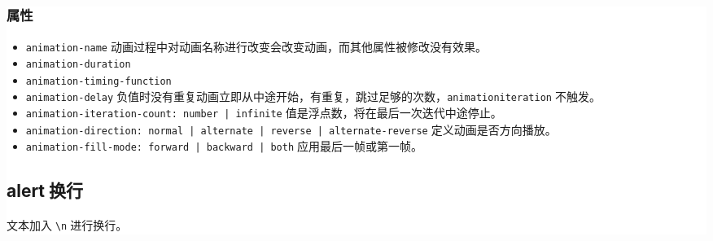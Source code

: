 ### 属性

- `animation-name` 动画过程中对动画名称进行改变会改变动画，而其他属性被修改没有效果。
- `animation-duration`
- `animation-timing-function`
- `animation-delay` 负值时没有重复动画立即从中途开始，有重复，跳过足够的次数，`animationiteration` 不触发。
- `animation-iteration-count: number | infinite` 值是浮点数，将在最后一次迭代中途停止。
- `animation-direction: normal | alternate | reverse | alternate-reverse` 定义动画是否方向播放。
- `animation-fill-mode: forward | backward | both` 应用最后一帧或第一帧。

## alert 换行

文本加入 `\n` 进行换行。
